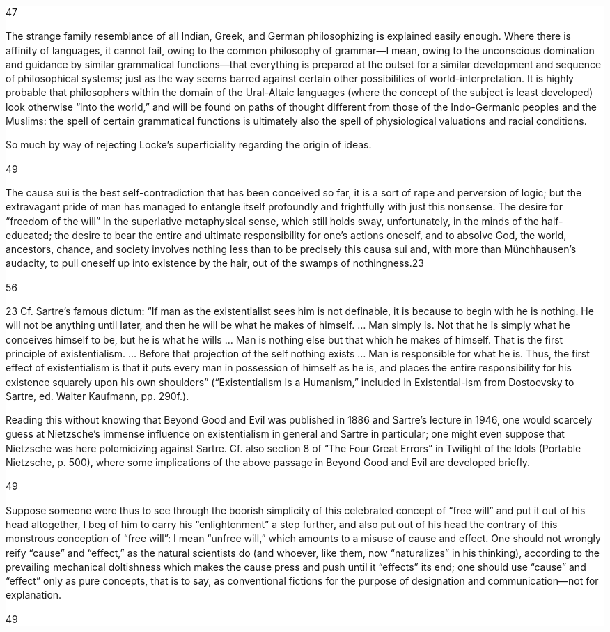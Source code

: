 47

The strange family resemblance of all Indian, Greek, and German philosophizing is explained easily enough. Where there is affinity of languages, it cannot fail, owing to the common philosophy of grammar—I mean, owing to the unconscious domination and guidance by similar grammatical functions—that everything is prepared at the outset for a similar development and sequence of philosophical systems; just as the way seems barred against certain other possibilities of world-interpretation. It is highly probable that philosophers within the domain of the Ural-Altaic languages (where the concept of the subject is least developed) look otherwise “into the world,” and will be found on paths of thought different from those of the Indo-Germanic peoples and the Muslims: the spell of certain grammatical functions is ultimately also the spell of physiological valuations and racial conditions.

So much by way of rejecting Locke’s superficiality regarding the origin of ideas.

49

The causa sui is the best self-contradiction that has been conceived so far, it is a sort of rape and perversion of logic; but the extravagant pride of man has managed to entangle itself profoundly and frightfully with just this nonsense. The desire for “freedom of the will” in the superlative metaphysical sense, which still holds sway, unfortunately, in the minds of the half-educated; the desire to bear the entire and ultimate responsibility for one’s actions oneself, and to absolve God, the world, ancestors, chance, and society involves nothing less than to be precisely this causa sui and, with more than Münchhausen’s audacity, to pull oneself up into existence by the hair, out of the swamps of nothingness.23

56

23 Cf. Sartre’s famous dictum: “If man as the existentialist sees him is not definable, it is because to begin with he is nothing. He will not be anything until later, and then he will be what he makes of himself. … Man simply is. Not that he is simply what he conceives himself to be, but he is what he wills … Man is nothing else but that which he makes of himself. That is the first principle of existentialism. … Before that projection of the self nothing exists … Man is responsible for what he is. Thus, the first effect of existentialism is that it puts every man in possession of himself as he is, and places the entire responsibility for his existence squarely upon his own shoulders” (“Existentialism Is a Humanism,” included in Existential-ism from Dostoevsky to Sartre, ed. Walter Kaufmann, pp. 290f.).

Reading this without knowing that Beyond Good and Evil was published in 1886 and Sartre’s lecture in 1946, one would scarcely guess at Nietzsche’s immense influence on existentialism in general and Sartre in particular; one might even suppose that Nietzsche was here polemicizing against Sartre. Cf. also section 8 of “The Four Great Errors” in Twilight of the Idols (Portable Nietzsche, p. 500), where some implications of the above passage in Beyond Good and Evil are developed briefly.

49

Suppose someone were thus to see through the boorish simplicity of this celebrated concept of “free will” and put it out of his head altogether, I beg of him to carry his “enlightenment” a step further, and also put out of his head the contrary of this monstrous conception of “free will”: I mean “unfree will,” which amounts to a misuse of cause and effect. One should not wrongly reify “cause” and “effect,” as the natural scientists do (and whoever, like them, now “naturalizes” in his thinking), according to the prevailing mechanical doltishness which makes the cause press and push until it “effects” its end; one should use “cause” and “effect” only as pure concepts, that is to say, as conventional fictions for the purpose of designation and communication—not for explanation.

49
